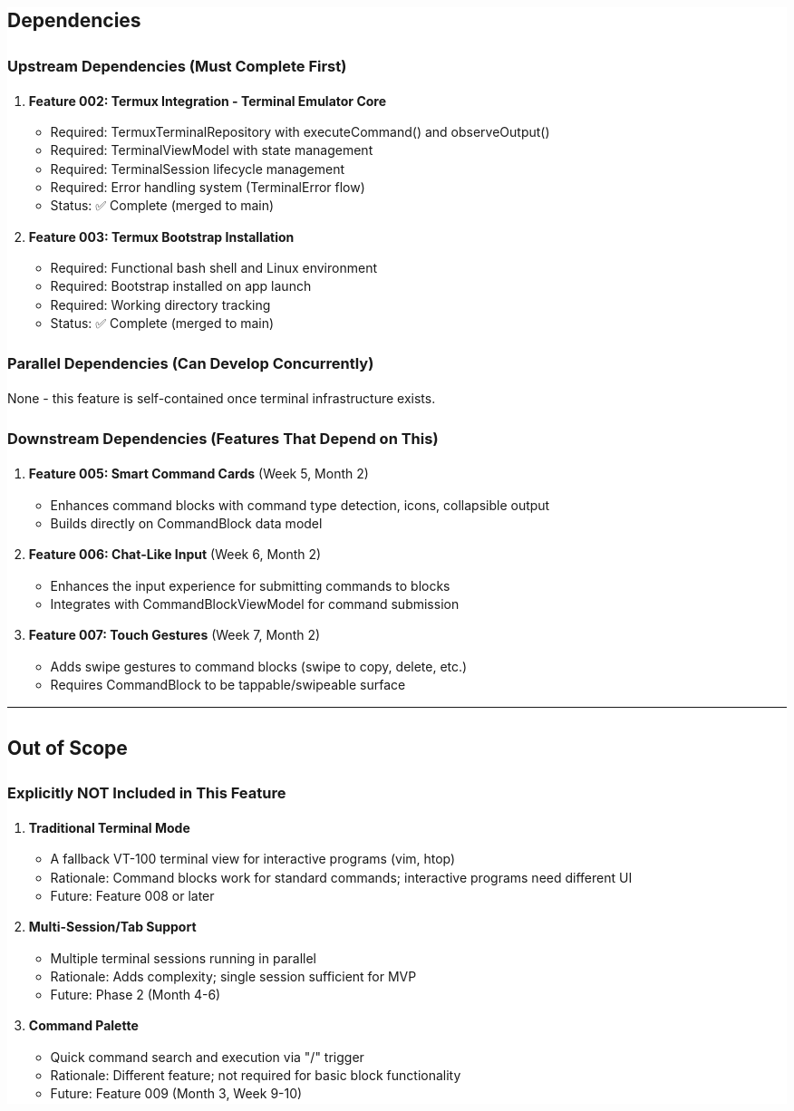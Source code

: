 ## Dependencies

### Upstream Dependencies (Must Complete First)

1. **Feature 002: Termux Integration - Terminal Emulator Core**
   - Required: TermuxTerminalRepository with executeCommand() and observeOutput()
   - Required: TerminalViewModel with state management
   - Required: TerminalSession lifecycle management
   - Required: Error handling system (TerminalError flow)
   - Status: ✅ Complete (merged to main)

2. **Feature 003: Termux Bootstrap Installation**
   - Required: Functional bash shell and Linux environment
   - Required: Bootstrap installed on app launch
   - Required: Working directory tracking
   - Status: ✅ Complete (merged to main)

### Parallel Dependencies (Can Develop Concurrently)

None - this feature is self-contained once terminal infrastructure exists.

### Downstream Dependencies (Features That Depend on This)

1. **Feature 005: Smart Command Cards** (Week 5, Month 2)
   - Enhances command blocks with command type detection, icons, collapsible output
   - Builds directly on CommandBlock data model

2. **Feature 006: Chat-Like Input** (Week 6, Month 2)
   - Enhances the input experience for submitting commands to blocks
   - Integrates with CommandBlockViewModel for command submission

3. **Feature 007: Touch Gestures** (Week 7, Month 2)
   - Adds swipe gestures to command blocks (swipe to copy, delete, etc.)
   - Requires CommandBlock to be tappable/swipeable surface

---

## Out of Scope

### Explicitly NOT Included in This Feature

1. **Traditional Terminal Mode**
   - A fallback VT-100 terminal view for interactive programs (vim, htop)
   - Rationale: Command blocks work for standard commands; interactive programs need different UI
   - Future: Feature 008 or later

2. **Multi-Session/Tab Support**
   - Multiple terminal sessions running in parallel
   - Rationale: Adds complexity; single session sufficient for MVP
   - Future: Phase 2 (Month 4-6)

3. **Command Palette**
   - Quick command search and execution via "/" trigger
   - Rationale: Different feature; not required for basic block functionality
   - Future: Feature 009 (Month 3, Week 9-10)
